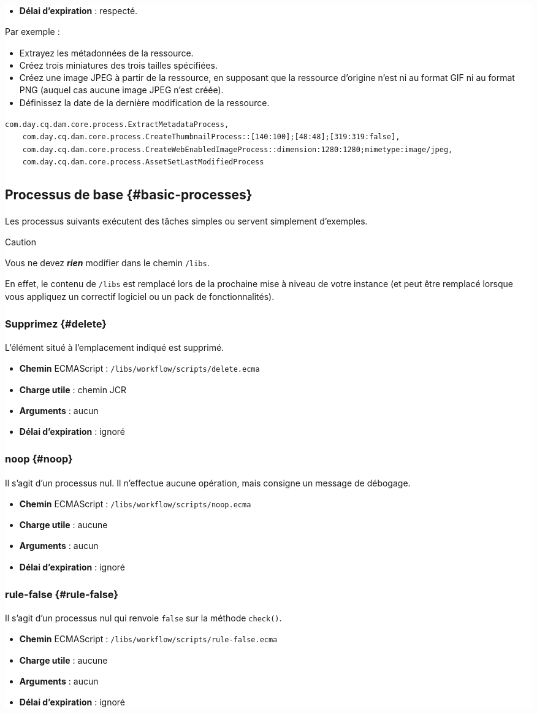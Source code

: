 * **Délai d’expiration** : respecté.

Par exemple :

* Extrayez les métadonnées de la ressource.
* Créez trois miniatures des trois tailles spécifiées.
* Créez une image JPEG à partir de la ressource, en supposant que la ressource d’origine n’est ni au format GIF ni au format PNG (auquel cas aucune image JPEG n’est créée).
* Définissez la date de la dernière modification de la ressource.

```shell
com.day.cq.dam.core.process.ExtractMetadataProcess,
    com.day.cq.dam.core.process.CreateThumbnailProcess::[140:100];[48:48];[319:319:false],
    com.day.cq.dam.core.process.CreateWebEnabledImageProcess::dimension:1280:1280;mimetype:image/jpeg,
    com.day.cq.dam.core.process.AssetSetLastModifiedProcess
```

## Processus de base {#basic-processes}

Les processus suivants exécutent des tâches simples ou servent simplement d’exemples.

>[!CAUTION]
>
>Vous ne devez ***rien*** modifier dans le chemin `/libs`.
>
>En effet, le contenu de `/libs` est remplacé lors de la prochaine mise à niveau de votre instance (et peut être remplacé lorsque vous appliquez un correctif logiciel ou un pack de fonctionnalités).

### Supprimez {#delete}

L’élément situé à l’emplacement indiqué est supprimé.

* **Chemin** ECMAScript :  `/libs/workflow/scripts/delete.ecma`

* **Charge utile** : chemin JCR
* **Arguments** : aucun
* **Délai d’expiration** : ignoré

### noop {#noop}

Il s’agit d’un processus nul. Il n’effectue aucune opération, mais consigne un message de débogage.

* **Chemin** ECMAScript :  `/libs/workflow/scripts/noop.ecma`

* **Charge utile** : aucune
* **Arguments** : aucun
* **Délai d’expiration** : ignoré

### rule-false {#rule-false}

Il s’agit d’un processus nul qui renvoie `false` sur la méthode `check()`.

* **Chemin** ECMAScript :  `/libs/workflow/scripts/rule-false.ecma`

* **Charge utile** : aucune
* **Arguments** : aucun
* **Délai d’expiration** : ignoré
